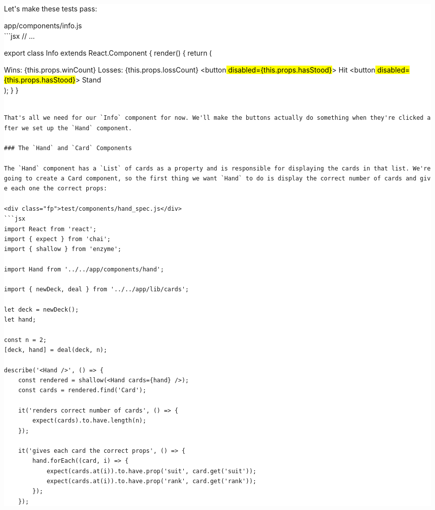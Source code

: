 Let's make these tests pass:

<div class="fp">app/components/info.js</div>
```jsx
// ...

export class Info extends React.Component {
    render() {
        return (
            <div id="info">
                <span id="player_record">
                    Wins: {this.props.winCount} Losses: {this.props.lossCount}
                </span>
                <span id="buttons">
                    <button<mark> disabled={this.props.hasStood}</mark>>
                        Hit
                    </button>
                    <button<mark> disabled={this.props.hasStood}</mark>>
                        Stand
                    </button>
                </span>
            </div>
        );
    }
}
```

That's all we need for our `Info` component for now. We'll make the buttons actually do something when they're clicked after we set up the `Hand` component.

### The `Hand` and `Card` Components

The `Hand` component has a `List` of cards as a property and is responsible for displaying the cards in that list. We're going to create a Card component, so the first thing we want `Hand` to do is display the correct number of cards and give each one the correct props:

<div class="fp">test/components/hand_spec.js</div>
```jsx
import React from 'react';
import { expect } from 'chai';
import { shallow } from 'enzyme';

import Hand from '../../app/components/hand';

import { newDeck, deal } from '../../app/lib/cards';

let deck = newDeck();
let hand;

const n = 2;
[deck, hand] = deal(deck, n);

describe('<Hand />', () => {
    const rendered = shallow(<Hand cards={hand} />);
    const cards = rendered.find('Card');

    it('renders correct number of cards', () => {
        expect(cards).to.have.length(n);
    });

    it('gives each card the correct props', () => {
        hand.forEach((card, i) => {
            expect(cards.at(i)).to.have.prop('suit', card.get('suit'));
            expect(cards.at(i)).to.have.prop('rank', card.get('rank'));
        });
    });
```